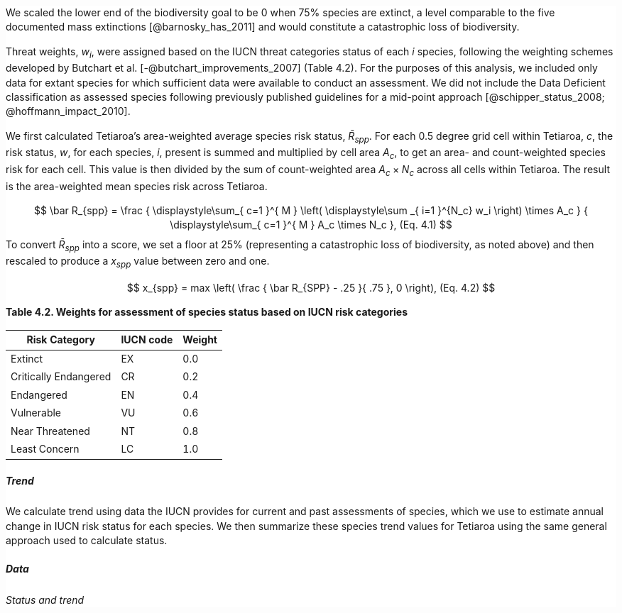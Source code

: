 We scaled the lower end of the biodiversity goal to be 0 when 75% species are extinct, a level comparable to the five documented mass extinctions [@barnosky_has_2011] and would constitute a catastrophic loss of biodiversity. 

Threat weights, $w_{i}$, were assigned based on the IUCN threat categories status of each $i$ species, following the weighting schemes developed by Butchart et al. [-@butchart_improvements_2007] (Table 4.2). For the purposes of this analysis, we included only data for extant species for which sufficient data were available to conduct an assessment. We did not include the Data Deficient classification as assessed species following previously published guidelines for a mid-point approach [@schipper_status_2008; @hoffmann_impact_2010].

We first calculated Tetiaroa’s area-weighted average species risk status, $\bar R_{spp}$. For each 0.5 degree grid cell within Tetiaroa, $c$, the risk status, $w$, for each species, $i$, present is summed and multiplied by cell area $A_c$, to get an area- and count-weighted species risk for each cell. This value is then divided by the sum of count-weighted area $A_c \times N_c$ across all cells within Tetiaroa. The result is the area-weighted mean species risk across Tetiaroa.

$$
\bar R_{spp} = \frac { \displaystyle\sum_{ c=1 }^{ M } \left( \displaystyle\sum _{ i=1 }^{N_c} w_i \right) \times A_c } 
                { \displaystyle\sum_{ c=1 }^{ M } A_c \times N_c },  (Eq. 4.1)
$$
To convert $\bar R_{spp}$ into a score, we set a floor at 25% (representing a catastrophic loss of biodiversity, as noted above) and then rescaled to produce a $x_{spp}$ value between zero and one.

$$
x_{spp} = max \left( \frac { \bar R_{SPP} - .25 }{ .75 }, 0 \right), (Eq. 4.2)
$$


**Table 4.2. Weights for assessment of species status based on IUCN risk categories**

| Risk Category   | IUCN code | Weight|
|-----------------|-----------|-------|
| Extinct         |     EX    |  0.0  |
| Critically Endangered | CR  |  0.2  |
| Endangered      |     EN    |  0.4  |
| Vulnerable      |     VU    |  0.6  |
| Near Threatened |     NT    |  0.8  |
| Least Concern   |     LC    |  1.0  |


##### Trend
We calculate trend using data the IUCN provides for current and past assessments of species, which we use to estimate annual change in IUCN risk status for each species.  We then summarize these species trend values for Tetiaroa using the same general approach used to calculate status.

##### Data
_Status and trend_



